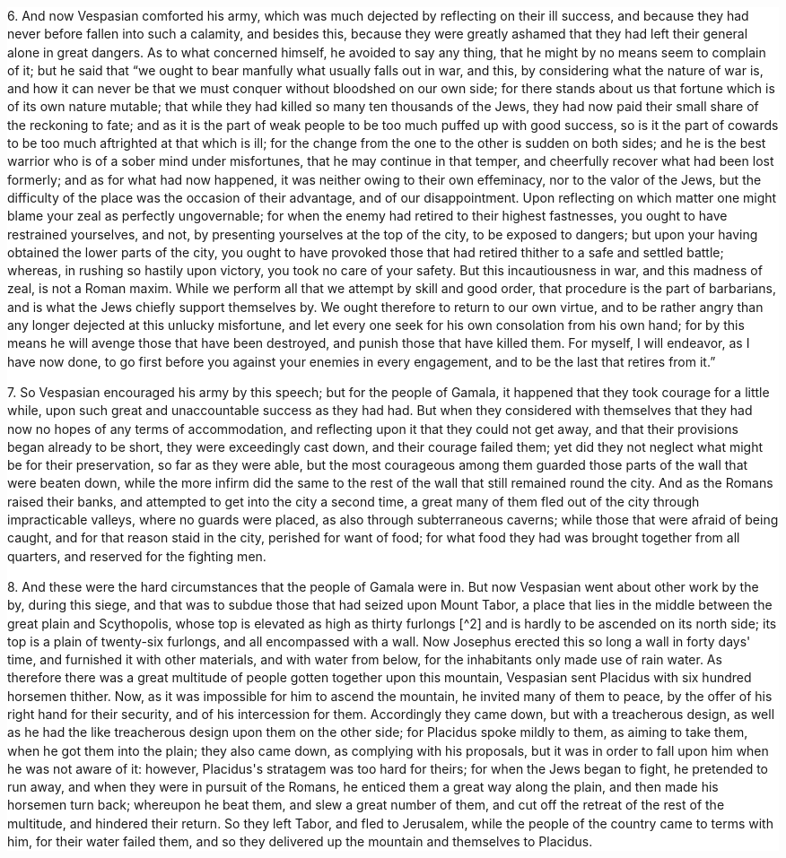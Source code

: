 <a id="v1_6"></a>6\. And now Vespasian comforted his army, which was much dejected by reflecting on their ill success, and because they had never before fallen into such a calamity, and besides this, because they were greatly ashamed that they had left their general alone in great dangers. As to what concerned himself, he avoided to say any thing, that he might by no means seem to complain of it; but he said that “we ought to bear manfully what usually falls out in war, and this, by considering what the nature of war is, and how it can never be that we must conquer without bloodshed on our own side; for there stands about us that fortune which is of its own nature mutable; that while they had killed so many ten thousands of the Jews, they had now paid their small share of the reckoning to fate; and as it is the part of weak people to be too much puffed up with good success, so is it the part of cowards to be too much aftrighted at that which is ill; for the change from the one to the other is sudden on both sides; and he is the best warrior who is of a sober mind under misfortunes, that he may continue in that temper, and cheerfully recover what had been lost formerly; and as for what had now happened, it was neither owing to their own effeminacy, nor to the valor of the Jews, but the difficulty of the place was the occasion of their advantage, and of our disappointment. Upon reflecting on which matter one might blame your zeal as perfectly ungovernable; for when the enemy had retired to their highest fastnesses, you ought to have restrained yourselves, and not, by presenting yourselves at the top of the city, to be exposed to dangers; but upon your having obtained the lower parts of the city, you ought to have provoked those that had retired thither to a safe and settled battle; whereas, in rushing so hastily upon victory, you took no care of your safety. But this incautiousness in war, and this madness of zeal, is not a Roman maxim. While we perform all that we attempt by skill and good order, that procedure is the part of barbarians, and is what the Jews chiefly support themselves by. We ought therefore to return to our own virtue, and to be rather angry than any longer dejected at this unlucky misfortune, and let every one seek for his own consolation from his own hand; for by this means he will avenge those that have been destroyed, and punish those that have killed them. For myself, I will endeavor, as I have now done, to go first before you against your enemies in every engagement, and to be the last that retires from it.”

<a id="v1_7"></a>7\. So Vespasian encouraged his army by this speech; but for the people of Gamala, it happened that they took courage for a little while, upon such great and unaccountable success as they had had. But when they considered with themselves that they had now no hopes of any terms of accommodation, and reflecting upon it that they could not get away, and that their provisions began already to be short, they were exceedingly cast down, and their courage failed them; yet did they not neglect what might be for their preservation, so far as they were able, but the most courageous among them guarded those parts of the wall that were beaten down, while the more infirm did the same to the rest of the wall that still remained round the city. And as the Romans raised their banks, and attempted to get into the city a second time, a great many of them fled out of the city through impracticable valleys, where no guards were placed, as also through subterraneous caverns; while those that were afraid of being caught, and for that reason staid in the city, perished for want of food; for what food they had was brought together from all quarters, and reserved for the fighting men.

<a id="v1_8"></a>8\. And these were the hard circumstances that the people of Gamala were in. But now Vespasian went about other work by the by, during this siege, and that was to subdue those that had seized upon Mount Tabor, a place that lies in the middle between the great plain and Scythopolis, whose top is elevated as high as thirty furlongs [^2] and is hardly to be ascended on its north side; its top is a plain of twenty-six furlongs, and all encompassed with a wall. Now Josephus erected this so long a wall in forty days' time, and furnished it with other materials, and with water from below, for the inhabitants only made use of rain water. As therefore there was a great multitude of people gotten together upon this mountain, Vespasian sent Placidus with six hundred horsemen thither. Now, as it was impossible for him to ascend the mountain, he invited many of them to peace, by the offer of his right hand for their security, and of his intercession for them. Accordingly they came down, but with a treacherous design, as well as he had the like treacherous design upon them on the other side; for Placidus spoke mildly to them, as aiming to take them, when he got them into the plain; they also came down, as complying with his proposals, but it was in order to fall upon him when he was not aware of it: however, Placidus's stratagem was too hard for theirs; for when the Jews began to fight, he pretended to run away, and when they were in pursuit of the Romans, he enticed them a great way along the plain, and then made his horsemen turn back; whereupon he beat them, and slew a great number of them, and cut off the retreat of the rest of the multitude, and hindered their return. So they left Tabor, and fled to Jerusalem, while the people of the country came to terms with him, for their water failed them, and so they delivered up the mountain and themselves to Placidus.
